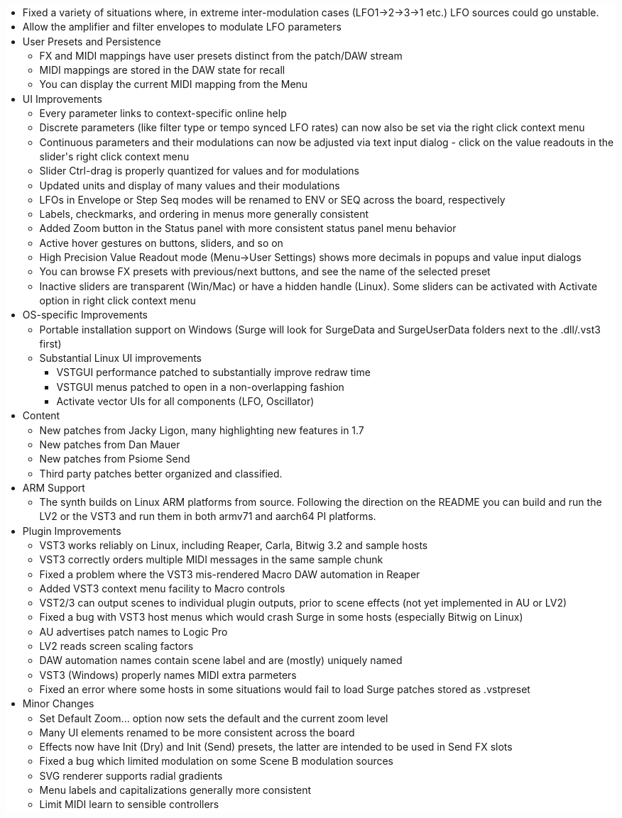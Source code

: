    + Fixed a variety of situations where, in extreme inter-modulation cases (LFO1->2->3->1 etc.) LFO sources could go unstable.
   + Allow the amplifier and filter envelopes to modulate LFO parameters
+ User Presets and Persistence
   + FX and MIDI mappings have user presets distinct from the patch/DAW stream
   + MIDI mappings are stored in the DAW state for recall
   + You can display the current MIDI mapping from the Menu
+ UI Improvements
   + Every parameter links to context-specific online help
   + Discrete parameters (like filter type or tempo synced LFO rates) can now also be set via the right click context menu
   + Continuous parameters and their modulations can now be adjusted via text input dialog - click on the value readouts in the slider's right click context menu
   + Slider Ctrl-drag is properly quantized for values and for modulations
   + Updated units and display of many values and their modulations
   + LFOs in Envelope or Step Seq modes will be renamed to ENV or SEQ across the board, respectively
   + Labels, checkmarks, and ordering in menus more generally consistent
   + Added Zoom button in the Status panel with more consistent status panel menu behavior
   + Active hover gestures on buttons, sliders, and so on
   + High Precision Value Readout mode (Menu->User Settings) shows more decimals in popups and value input dialogs
   + You can browse FX presets with previous/next buttons, and see the name of the selected preset
   + Inactive sliders are transparent (Win/Mac) or have a hidden handle (Linux). Some sliders can be activated with Activate option in right click context menu
+ OS-specific Improvements
   + Portable installation support on Windows (Surge will look for SurgeData and SurgeUserData folders next to the .dll/.vst3 first)
   + Substantial Linux UI improvements
       + VSTGUI performance patched to substantially improve redraw time
       + VSTGUI menus patched to open in a non-overlapping fashion
       + Activate vector UIs for all components (LFO, Oscillator)
+ Content
   + New patches from Jacky Ligon, many highlighting new features in 1.7
   + New patches from Dan Mauer
   + New patches from Psiome Send
   + Third party patches better organized and classified.
+ ARM Support
   + The synth builds on Linux ARM platforms from source. Following the direction on the
     README you can build and run the LV2 or the VST3 and run them in both armv71 and aarch64
     PI platforms.
+ Plugin Improvements
   + VST3 works reliably on Linux, including Reaper, Carla, Bitwig 3.2 and sample hosts
   + VST3 correctly orders multiple MIDI messages in the same sample chunk
   + Fixed a problem where the VST3 mis-rendered Macro DAW automation in Reaper
   + Added VST3 context menu facility to Macro controls
   + VST2/3 can output scenes to individual plugin outputs, prior to scene effects (not yet implemented in AU or LV2)
   + Fixed a bug with VST3 host menus which would crash Surge in some hosts (especially Bitwig on Linux)
   + AU advertises patch names to Logic Pro
   + LV2 reads screen scaling factors
   + DAW automation names contain scene label and are (mostly) uniquely named
   + VST3 (Windows) properly names MIDI extra parmeters
   + Fixed an error where some hosts in some situations would fail to load Surge patches stored as .vstpreset
+ Minor Changes
   + Set Default Zoom... option now sets the default and the current zoom level
   + Many UI elements renamed to be more consistent across the board
   + Effects now have Init (Dry) and Init (Send) presets, the latter are intended to be used in Send FX slots
   + Fixed a bug which limited modulation on some Scene B modulation sources
   + SVG renderer supports radial gradients
   + Menu labels and capitalizations generally more consistent
   + Limit MIDI learn to sensible controllers